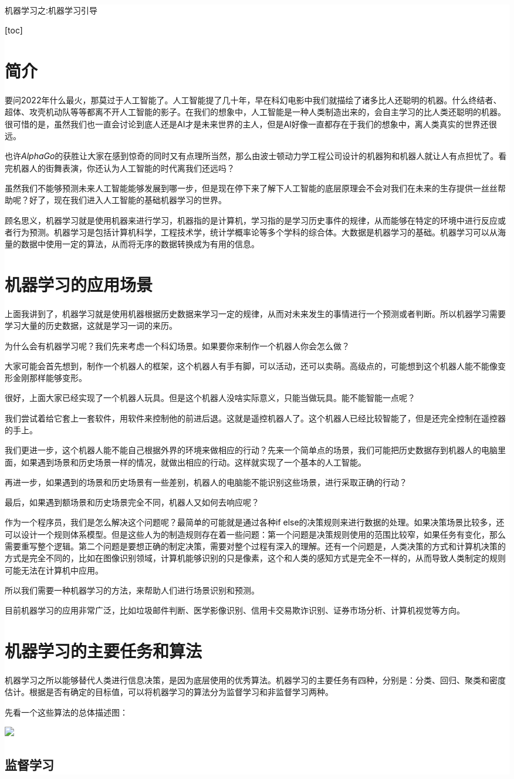 机器学习之:机器学习引导

[toc]

# 简介

要问2022年什么最火，那莫过于人工智能了。人工智能提了几十年，早在科幻电影中我们就描绘了诸多比人还聪明的机器。什么终结者、超体、攻壳机动队等等都离不开人工智能的影子。在我们的想象中，人工智能是一种人类制造出来的，会自主学习的比人类还聪明的机器。很可惜的是，虽然我们也一直会讨论到底人还是AI才是未来世界的主人，但是AI好像一直都存在于我们的想象中，离人类真实的世界还很远。

也许*AlphaGo*的获胜让大家在感到惊奇的同时又有点理所当然，那么由波士顿动力学工程公司设计的机器狗和机器人就让人有点担忧了。看完机器人的街舞表演，你还认为人工智能的时代离我们还远吗？

虽然我们不能够预测未来人工智能能够发展到哪一步，但是现在停下来了解下人工智能的底层原理会不会对我们在未来的生存提供一丝丝帮助呢？好了，现在我们进入人工智能的基础机器学习的世界。

顾名思义，机器学习就是使用机器来进行学习，机器指的是计算机，学习指的是学习历史事件的规律，从而能够在特定的环境中进行反应或者行为预测。机器学习是包括计算机科学，工程技术学，统计学概率论等多个学科的综合体。大数据是机器学习的基础。机器学习可以从海量的数据中使用一定的算法，从而将无序的数据转换成为有用的信息。

# 机器学习的应用场景

上面我讲到了，机器学习就是使用机器根据历史数据来学习一定的规律，从而对未来发生的事情进行一个预测或者判断。所以机器学习需要学习大量的历史数据，这就是学习一词的来历。

为什么会有机器学习呢？我们先来考虑一个科幻场景。如果要你来制作一个机器人你会怎么做？

大家可能会首先想到，制作一个机器人的框架，这个机器人有手有脚，可以活动，还可以卖萌。高级点的，可能想到这个机器人能不能像变形金刚那样能够变形。

很好，上面大家已经实现了一个机器人玩具。但是这个机器人没啥实际意义，只能当做玩具。能不能智能一点呢？

我们尝试着给它套上一套软件，用软件来控制他的前进后退。这就是遥控机器人了。这个机器人已经比较智能了，但是还完全控制在遥控器的手上。

我们更进一步，这个机器人能不能自己根据外界的环境来做相应的行动？先来一个简单点的场景，我们可能把历史数据存到机器人的电脑里面，如果遇到场景和历史场景一样的情况，就做出相应的行动。这样就实现了一个基本的人工智能。

再进一步，如果遇到的场景和历史场景有一些差别，机器人的电脑能不能识别这些场景，进行采取正确的行动？

最后，如果遇到额场景和历史场景完全不同，机器人又如何去响应呢？

作为一个程序员，我们是怎么解决这个问题呢？最简单的可能就是通过各种if else的决策规则来进行数据的处理。如果决策场景比较多，还可以设计一个规则体系模型。但是这些人为的制造规则存在着一些问题：第一个问题是决策规则使用的范围比较窄，如果任务有变化，那么需要重写整个逻辑。第二个问题是要想正确的制定决策，需要对整个过程有深入的理解。还有一个问题是，人类决策的方式和计算机决策的方式是完全不同的，比如在图像识别领域，计算机能够识别的只是像素，这个和人类的感知方式是完全不一样的，从而导致人类制定的规则可能无法在计算机中应用。

所以我们需要一种机器学习的方法，来帮助人们进行场景识别和预测。

目前机器学习的应用非常广泛，比如垃圾邮件判断、医学影像识别、信用卡交易欺诈识别、证券市场分析、计算机视觉等方向。



# 机器学习的主要任务和算法



机器学习之所以能够替代人类进行信息决策，是因为底层使用的优秀算法。机器学习的主要任务有四种，分别是：分类、回归、聚类和密度估计。根据是否有确定的目标值，可以将机器学习的算法分为监督学习和非监督学习两种。

先看一个这些算法的总体描述图：

![](https://img-blog.csdnimg.cn/2021012614295242.png)

## 监督学习
